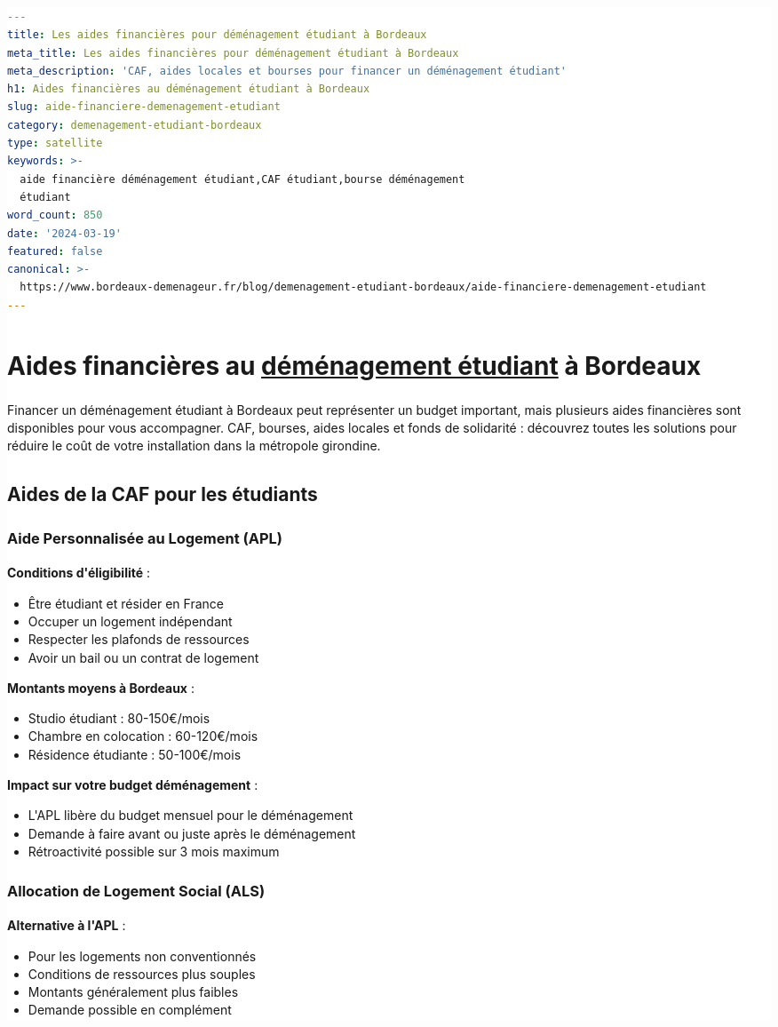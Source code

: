 ```yaml
---
title: Les aides financières pour déménagement étudiant à Bordeaux
meta_title: Les aides financières pour déménagement étudiant à Bordeaux
meta_description: 'CAF, aides locales et bourses pour financer un déménagement étudiant'
h1: Aides financières au déménagement étudiant à Bordeaux
slug: aide-financiere-demenagement-etudiant
category: demenagement-etudiant-bordeaux
type: satellite
keywords: >-
  aide financière déménagement étudiant,CAF étudiant,bourse déménagement
  étudiant
word_count: 850
date: '2024-03-19'
featured: false
canonical: >-
  https://www.bordeaux-demenageur.fr/blog/demenagement-etudiant-bordeaux/aide-financiere-demenagement-etudiant
---
```



# Aides financières au [déménagement étudiant](/blog/etudiant/guide) à Bordeaux

Financer un déménagement étudiant à Bordeaux peut représenter un budget important, mais plusieurs aides financières sont disponibles pour vous accompagner. CAF, bourses, aides locales et fonds de solidarité : découvrez toutes les solutions pour réduire le coût de votre installation dans la métropole girondine.

## Aides de la CAF pour les étudiants

### Aide Personnalisée au Logement (APL)
**Conditions d'éligibilité** :
- Être étudiant et résider en France
- Occuper un logement indépendant
- Respecter les plafonds de ressources
- Avoir un bail ou un contrat de logement

**Montants moyens à Bordeaux** :
- Studio étudiant : 80-150€/mois
- Chambre en colocation : 60-120€/mois
- Résidence étudiante : 50-100€/mois

**Impact sur votre budget déménagement** :
- L'APL libère du budget mensuel pour le déménagement
- Demande à faire avant ou juste après le déménagement
- Rétroactivité possible sur 3 mois maximum

### Allocation de Logement Social (ALS)
**Alternative à l'APL** :
- Pour les logements non conventionnés
- Conditions de ressources plus souples
- Montants généralement plus faibles
- Demande possible en complément
